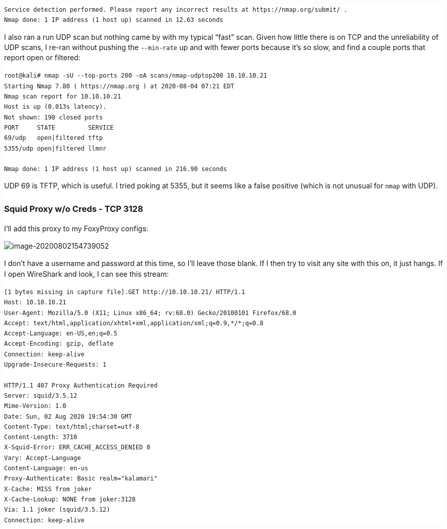     Service detection performed. Please report any incorrect results at https://nmap.org/submit/ .
    Nmap done: 1 IP address (1 host up) scanned in 12.63 seconds
    

I also ran a run UDP scan but nothing came by with my typical “fast” scan.
Given how little there is on TCP and the unreliability of UDP scans, I re-ran
without pushing the `--min-rate` up and with fewer ports because it’s so slow,
and find a couple ports that report open or filtered:

    
    
    root@kali# nmap -sU --top-ports 200 -oA scans/nmap-udptop200 10.10.10.21
    Starting Nmap 7.80 ( https://nmap.org ) at 2020-08-04 07:21 EDT
    Nmap scan report for 10.10.10.21
    Host is up (0.013s latency).
    Not shown: 198 closed ports
    PORT     STATE         SERVICE
    69/udp   open|filtered tftp
    5355/udp open|filtered llmnr
    
    Nmap done: 1 IP address (1 host up) scanned in 216.90 seconds
    

UDP 69 is TFTP, which is useful. I tried poking at 5355, but it seems like a
false positive (which is not unusual for `nmap` with UDP).

### Squid Proxy w/o Creds - TCP 3128

I’ll add this proxy to my FoxyProxy configs:

![image-20200802154739052](https://0xdfimages.gitlab.io/img/image-20200802154739052.png)

I don’t have a username and password at this time, so I’ll leave those blank.
If I then try to visit any site with this on, it just hangs. If I open
WireShark and look, I can see this stream:

    
    
    [1 bytes missing in capture file].GET http://10.10.10.21/ HTTP/1.1
    Host: 10.10.10.21
    User-Agent: Mozilla/5.0 (X11; Linux x86_64; rv:68.0) Gecko/20100101 Firefox/68.0
    Accept: text/html,application/xhtml+xml,application/xml;q=0.9,*/*;q=0.8
    Accept-Language: en-US,en;q=0.5
    Accept-Encoding: gzip, deflate
    Connection: keep-alive
    Upgrade-Insecure-Requests: 1
    
    HTTP/1.1 407 Proxy Authentication Required
    Server: squid/3.5.12
    Mime-Version: 1.0
    Date: Sun, 02 Aug 2020 19:54:30 GMT
    Content-Type: text/html;charset=utf-8
    Content-Length: 3710
    X-Squid-Error: ERR_CACHE_ACCESS_DENIED 0
    Vary: Accept-Language
    Content-Language: en-us
    Proxy-Authenticate: Basic realm="kalamari"
    X-Cache: MISS from joker
    X-Cache-Lookup: NONE from joker:3128
    Via: 1.1 joker (squid/3.5.12)
    Connection: keep-alive
    